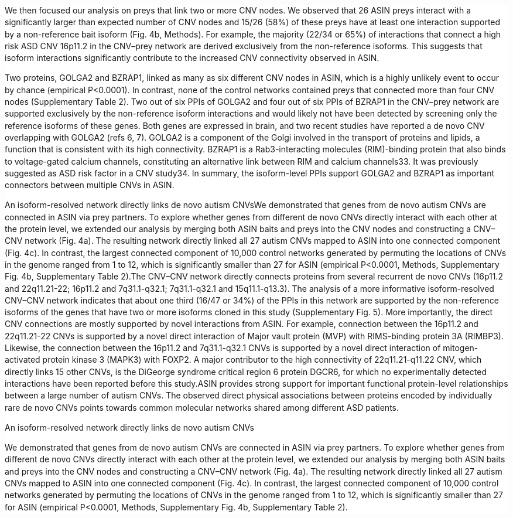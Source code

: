 We then focused our analysis on preys that link two or more CNV nodes. We observed that 26 ASIN preys interact with a significantly larger than expected number of CNV nodes and 15/26 (58%) of these preys have at least one interaction supported by a non-reference bait isoform (Fig. 4b, Methods). For example, the majority (22/34 or 65%) of interactions that connect a high risk ASD CNV 16p11.2 in the CNV–prey network are derived exclusively from the non-reference isoforms. This suggests that isoform interactions significantly contribute to the increased CNV connectivity observed in ASIN.

Two proteins, GOLGA2 and BZRAP1, linked as many as six different CNV nodes in ASIN, which is a highly unlikely event to occur by chance (empirical P<0.0001). In contrast, none of the control networks contained preys that connected more than four CNV nodes (Supplementary Table 2). Two out of six PPIs of GOLGA2 and four out of six PPIs of BZRAP1 in the CNV–prey network are supported exclusively by the non-reference isoform interactions and would likely not have been detected by screening only the reference isoforms of these genes. Both genes are expressed in brain, and two recent studies have reported a de novo CNV overlapping with GOLGA2 (refs 6, 7). GOLGA2 is a component of the Golgi involved in the transport of proteins and lipids, a function that is consistent with its high connectivity. BZRAP1 is a Rab3-interacting molecules (RIM)-binding protein that also binds to voltage-gated calcium channels, constituting an alternative link between RIM and calcium channels33. It was previously suggested as ASD risk factor in a CNV study34. In summary, the isoform-level PPIs support GOLGA2 and BZRAP1 as important connectors between multiple CNVs in ASIN.

An isoform-resolved network directly links de novo autism CNVsWe demonstrated that genes from de novo autism CNVs are connected in ASIN via prey partners. To explore whether genes from different de novo CNVs directly interact with each other at the protein level, we extended our analysis by merging both ASIN baits and preys into the CNV nodes and constructing a CNV–CNV network (Fig. 4a). The resulting network directly linked all 27 autism CNVs mapped to ASIN into one connected component (Fig. 4c). In contrast, the largest connected component of 10,000 control networks generated by permuting the locations of CNVs in the genome ranged from 1 to 12, which is significantly smaller than 27 for ASIN (empirical P<0.0001, Methods, Supplementary Fig. 4b, Supplementary Table 2).The CNV–CNV network directly connects proteins from several recurrent de novo CNVs (16p11.2 and 22q11.21-22; 16p11.2 and 7q31.1-q32.1; 7q31.1-q32.1 and 15q11.1-q13.3). The analysis of a more informative isoform-resolved CNV–CNV network indicates that about one third (16/47 or 34%) of the PPIs in this network are supported by the non-reference isoforms of the genes that have two or more isoforms cloned in this study (Supplementary Fig. 5). More importantly, the direct CNV connections are mostly supported by novel interactions from ASIN. For example, connection between the 16p11.2 and 22q11.21-22 CNVs is supported by a novel direct interaction of Major vault protein (MVP) with RIMS-binding protein 3A (RIMBP3). Likewise, the connection between the 16p11.2 and 7q31.1-q32.1 CNVs is supported by a novel direct interaction of mitogen-activated protein kinase 3 (MAPK3) with FOXP2. A major contributor to the high connectivity of 22q11.21-q11.22 CNV, which directly links 15 other CNVs, is the DiGeorge syndrome critical region 6 protein DGCR6, for which no experimentally detected interactions have been reported before this study.ASIN provides strong support for important functional protein-level relationships between a large number of autism CNVs. The observed direct physical associations between proteins encoded by individually rare de novo CNVs points towards common molecular networks shared among different ASD patients.

An isoform-resolved network directly links de novo autism CNVs

We demonstrated that genes from de novo autism CNVs are connected in ASIN via prey partners. To explore whether genes from different de novo CNVs directly interact with each other at the protein level, we extended our analysis by merging both ASIN baits and preys into the CNV nodes and constructing a CNV–CNV network (Fig. 4a). The resulting network directly linked all 27 autism CNVs mapped to ASIN into one connected component (Fig. 4c). In contrast, the largest connected component of 10,000 control networks generated by permuting the locations of CNVs in the genome ranged from 1 to 12, which is significantly smaller than 27 for ASIN (empirical P<0.0001, Methods, Supplementary Fig. 4b, Supplementary Table 2).
